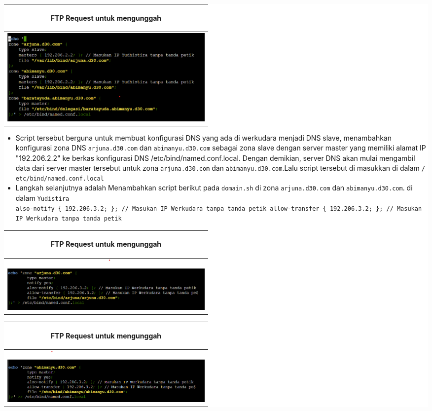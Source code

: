 | <p align="center"> FTP Request untuk mengunggah </p> |
| -------------------------------------------- |
| <img src="https://github.com/FadhlyABD/Jarkom-Modul-2-D30-2023/blob/main/Images/werkudara04.png" width = "400"/> |
  
- Script tersebut berguna untuk membuat konfigurasi DNS yang ada di werkudara menjadi DNS slave,  menambahkan konfigurasi zona DNS `arjuna.d30.com` dan `abimanyu.d30.com` sebagai zona slave dengan server master yang memiliki alamat IP "192.206.2.2" ke berkas konfigurasi DNS /etc/bind/named.conf.local. Dengan demikian, server DNS akan mulai mengambil data dari server master tersebut untuk zona `arjuna.d30.com` dan `abimanyu.d30.com`.Lalu script tersebut di masukkan di dalam `/etc/bind/named.conf.local`
- Langkah selanjutnya adalah Menambahkan script berikut pada `domain.sh` di zona `arjuna.d30.com` dan `abimanyu.d30.com`. di dalam `Yudistira`  
  ``also-notify { 192.206.3.2; }; // Masukan IP Werkudara tanpa tanda petik
    allow-transfer { 192.206.3.2; }; // Masukan IP Werkudara tanpa tanda petik``

| <p align="center"> FTP Request untuk mengunggah </p> |
| -------------------------------------------- |
| <img src="https://github.com/FadhlyABD/Jarkom-Modul-2-D30-2023/blob/main/Images/werkudara05.png" width = "400"/> |

| <p align="center"> FTP Request untuk mengunggah </p> |
| -------------------------------------------- |
| <img src="https://github.com/FadhlyABD/Jarkom-Modul-2-D30-2023/blob/main/Images/werkudara06.png" width = "400"/> |
  